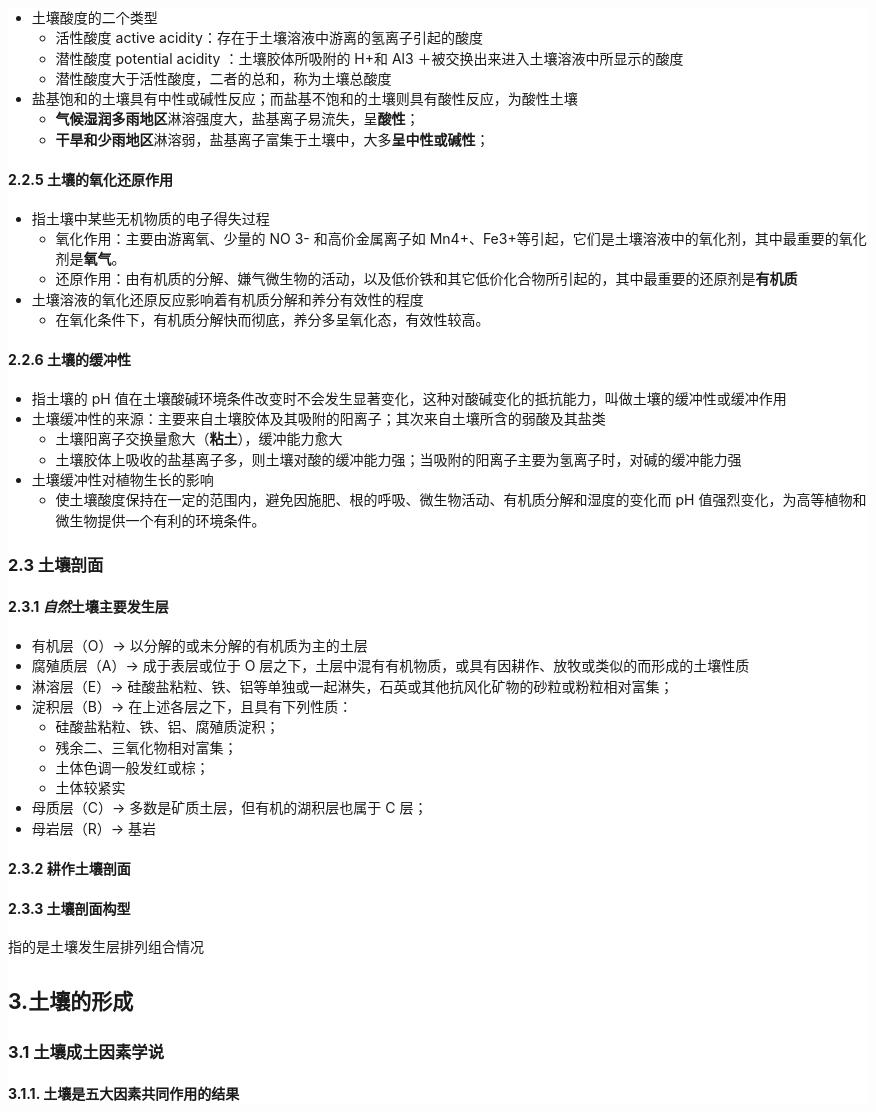 -   土壤酸度的二个类型
    -   活性酸度 active acidity：存在于土壤溶液中游离的氢离子引起的酸度
    -   潜性酸度 potential acidity ：土壤胶体所吸附的 H+和 Al3 ＋被交换出来进入土壤溶液中所显示的酸度
    -   潜性酸度大于活性酸度，二者的总和，称为土壤总酸度
-   盐基饱和的土壤具有中性或碱性反应；而盐基不饱和的土壤则具有酸性反应，为酸性土壤
    -   **气候湿润多雨地区**淋溶强度大，盐基离子易流失，呈**酸性**；
    -   **干旱和少雨地区**淋溶弱，盐基离子富集于土壤中，大多**呈中性或碱性**；

#### 2.2.5 土壤的氧化还原作用

-   指土壤中某些无机物质的电子得失过程
    -   氧化作用：主要由游离氧、少量的 NO 3- 和高价金属离子如 Mn4+、Fe3+等引起，它们是土壤溶液中的氧化剂，其中最重要的氧化剂是**氧气**。
    -   还原作用：由有机质的分解、嫌气微生物的活动，以及低价铁和其它低价化合物所引起的，其中最重要的还原剂是**有机质**
-   土壤溶液的氧化还原反应影响着有机质分解和养分有效性的程度
    -   在氧化条件下，有机质分解快而彻底，养分多呈氧化态，有效性较高。

#### 2.2.6 土壤的缓冲性

-   指土壤的 pH 值在土壤酸碱环境条件改变时不会发生显著变化，这种对酸碱变化的抵抗能力，叫做土壤的缓冲性或缓冲作用
-   土壤缓冲性的来源：主要来自土壤胶体及其吸附的阳离子；其次来自土壤所含的弱酸及其盐类
    -   土壤阳离子交换量愈大（**粘土**），缓冲能力愈大
    -   土壤胶体上吸收的盐基离子多，则土壤对酸的缓冲能力强；当吸附的阳离子主要为氢离子时，对碱的缓冲能力强
-   土壤缓冲性对植物生长的影响
    -   使土壤酸度保持在一定的范围内，避免因施肥、根的呼吸、微生物活动、有机质分解和湿度的变化而 pH 值强烈变化，为高等植物和微生物提供一个有利的环境条件。

### 2.3 土壤剖面

#### 2.3.1 *自然*土壤主要发生层

-   有机层（O）-> 以分解的或未分解的有机质为主的土层
-   腐殖质层（A）-> 成于表层或位于 O 层之下，土层中混有有机物质，或具有因耕作、放牧或类似的而形成的土壤性质
-   淋溶层（E）-> 硅酸盐粘粒、铁、铝等单独或一起淋失，石英或其他抗风化矿物的砂粒或粉粒相对富集；
-   淀积层（B）-> 在上述各层之下，且具有下列性质：
    -   硅酸盐粘粒、铁、铝、腐殖质淀积；
    -   残余二、三氧化物相对富集；
    -   土体色调一般发红或棕；
    -   土体较紧实
-   母质层（C）-> 多数是矿质土层，但有机的湖积层也属于 C 层；
-   母岩层（R）-> 基岩

#### 2.3.2 耕作土壤剖面

#### 2.3.3 土壤剖面构型

指的是土壤发生层排列组合情况

## 3.土壤的形成

### 3.1 土壤成土因素学说

#### 3.1.1. 土壤是五大因素共同作用的结果
